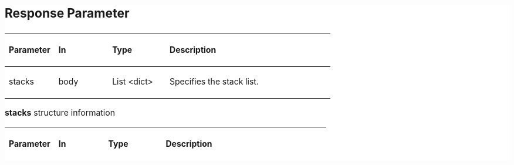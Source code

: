 </tbody>
</table>

## Response Parameter<a name="en-us_topic_0057973120_section58882605"></a>

<a name="en-us_topic_0057973120_table12551541"></a>
<table><thead align="left"><tr id="en-us_topic_0057973120_row55718695"><th class="cellrowborder" valign="top" width="15.290000000000001%" id="mcps1.1.5.1.1"><p id="p171065246399"><a name="p171065246399"></a><a name="p171065246399"></a><strong id="b677145518280"><a name="b677145518280"></a><a name="b677145518280"></a>Parameter</strong></p>
</th>
<th class="cellrowborder" valign="top" width="16.470000000000002%" id="mcps1.1.5.1.2"><p id="p2011052493920"><a name="p2011052493920"></a><a name="p2011052493920"></a><strong id="b17768859202814"><a name="b17768859202814"></a><a name="b17768859202814"></a>In</strong></p>
</th>
<th class="cellrowborder" valign="top" width="17.65%" id="mcps1.1.5.1.3"><p id="p511442413391"><a name="p511442413391"></a><a name="p511442413391"></a><strong id="b29835217295"><a name="b29835217295"></a><a name="b29835217295"></a>Type</strong></p>
</th>
<th class="cellrowborder" valign="top" width="50.59%" id="mcps1.1.5.1.4"><p id="p1211902483916"><a name="p1211902483916"></a><a name="p1211902483916"></a><strong id="b19199660296"><a name="b19199660296"></a><a name="b19199660296"></a>Description</strong></p>
</th>
</tr>
</thead>
<tbody><tr id="en-us_topic_0057973120_row42407121"><td class="cellrowborder" valign="top" width="15.290000000000001%" headers="mcps1.1.5.1.1 "><p id="en-us_topic_0057973120_p12424780"><a name="en-us_topic_0057973120_p12424780"></a><a name="en-us_topic_0057973120_p12424780"></a>stacks</p>
</td>
<td class="cellrowborder" valign="top" width="16.470000000000002%" headers="mcps1.1.5.1.2 "><p id="p181782893219"><a name="p181782893219"></a><a name="p181782893219"></a>body</p>
</td>
<td class="cellrowborder" valign="top" width="17.65%" headers="mcps1.1.5.1.3 "><p id="en-us_topic_0057973120_p66883099"><a name="en-us_topic_0057973120_p66883099"></a><a name="en-us_topic_0057973120_p66883099"></a>List &lt;dict&gt;</p>
</td>
<td class="cellrowborder" valign="top" width="50.59%" headers="mcps1.1.5.1.4 "><p id="en-us_topic_0057973120_p62261975"><a name="en-us_topic_0057973120_p62261975"></a><a name="en-us_topic_0057973120_p62261975"></a>Specifies the stack list.</p>
</td>
</tr>
</tbody>
</table>

**stacks**  structure information

<a name="en-us_topic_0057973120_table10055187"></a>
<table><thead align="left"><tr id="en-us_topic_0057973120_row17111243"><th class="cellrowborder" valign="top" width="15.478452154784522%" id="mcps1.1.5.1.1"><p id="p122191431163912"><a name="p122191431163912"></a><a name="p122191431163912"></a><strong id="b18216182611295"><a name="b18216182611295"></a><a name="b18216182611295"></a>Parameter</strong></p>
</th>
<th class="cellrowborder" valign="top" width="15.478452154784522%" id="mcps1.1.5.1.2"><p id="p13221731143918"><a name="p13221731143918"></a><a name="p13221731143918"></a><strong id="b142511052162912"><a name="b142511052162912"></a><a name="b142511052162912"></a>In</strong></p>
</th>
<th class="cellrowborder" valign="top" width="17.858214178582145%" id="mcps1.1.5.1.3"><p id="p112241831133912"><a name="p112241831133912"></a><a name="p112241831133912"></a><strong id="b1332611533292"><a name="b1332611533292"></a><a name="b1332611533292"></a>Type</strong></p>
</th>
<th class="cellrowborder" valign="top" width="51.18488151184882%" id="mcps1.1.5.1.4"><p id="p1230163153911"><a name="p1230163153911"></a><a name="p1230163153911"></a><strong id="b122194576292"><a name="b122194576292"></a><a name="b122194576292"></a>Description</strong></p>